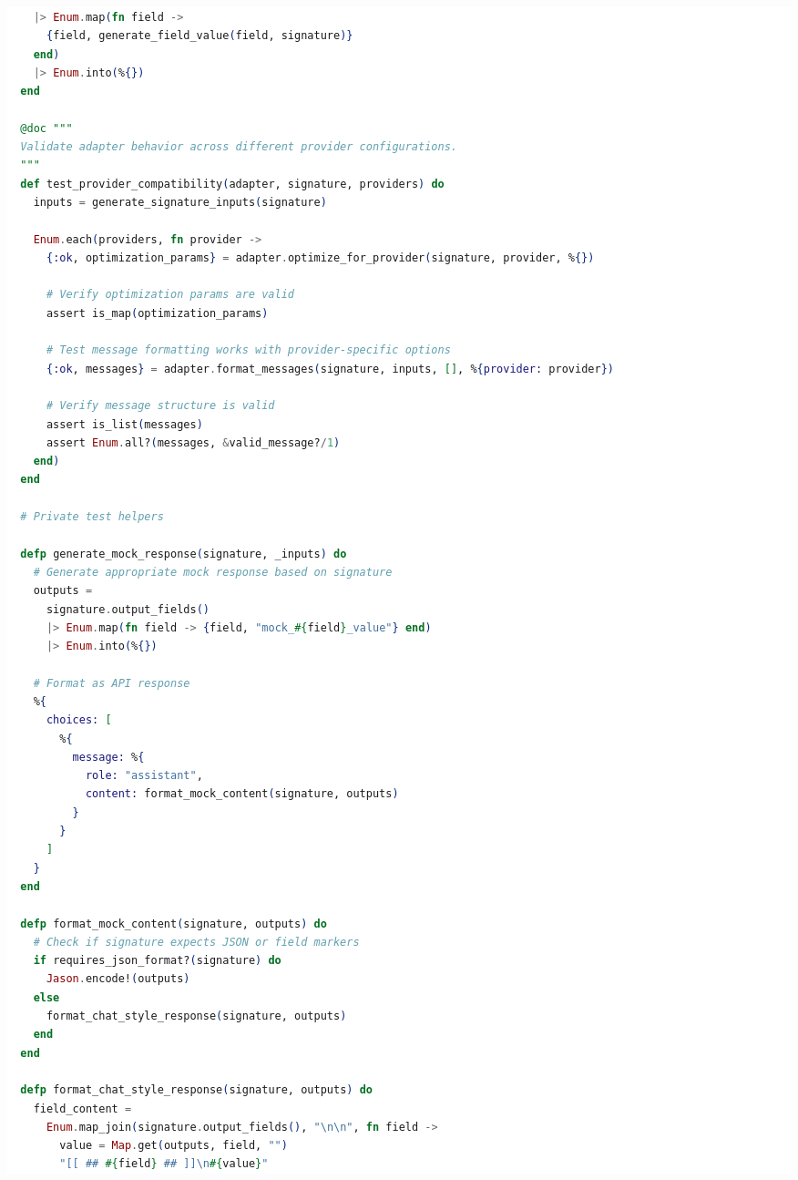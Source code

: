 ```elixir
    |> Enum.map(fn field ->
      {field, generate_field_value(field, signature)}
    end)
    |> Enum.into(%{})
  end
  
  @doc """
  Validate adapter behavior across different provider configurations.
  """
  def test_provider_compatibility(adapter, signature, providers) do
    inputs = generate_signature_inputs(signature)
    
    Enum.each(providers, fn provider ->
      {:ok, optimization_params} = adapter.optimize_for_provider(signature, provider, %{})
      
      # Verify optimization params are valid
      assert is_map(optimization_params)
      
      # Test message formatting works with provider-specific options
      {:ok, messages} = adapter.format_messages(signature, inputs, [], %{provider: provider})
      
      # Verify message structure is valid
      assert is_list(messages)
      assert Enum.all?(messages, &valid_message?/1)
    end)
  end
  
  # Private test helpers
  
  defp generate_mock_response(signature, _inputs) do
    # Generate appropriate mock response based on signature
    outputs = 
      signature.output_fields()
      |> Enum.map(fn field -> {field, "mock_#{field}_value"} end)
      |> Enum.into(%{})
    
    # Format as API response
    %{
      choices: [
        %{
          message: %{
            role: "assistant",
            content: format_mock_content(signature, outputs)
          }
        }
      ]
    }
  end
  
  defp format_mock_content(signature, outputs) do
    # Check if signature expects JSON or field markers
    if requires_json_format?(signature) do
      Jason.encode!(outputs)
    else
      format_chat_style_response(signature, outputs)
    end
  end
  
  defp format_chat_style_response(signature, outputs) do
    field_content = 
      Enum.map_join(signature.output_fields(), "\n\n", fn field ->
        value = Map.get(outputs, field, "")
        "[[ ## #{field} ## ]]\n#{value}"
```